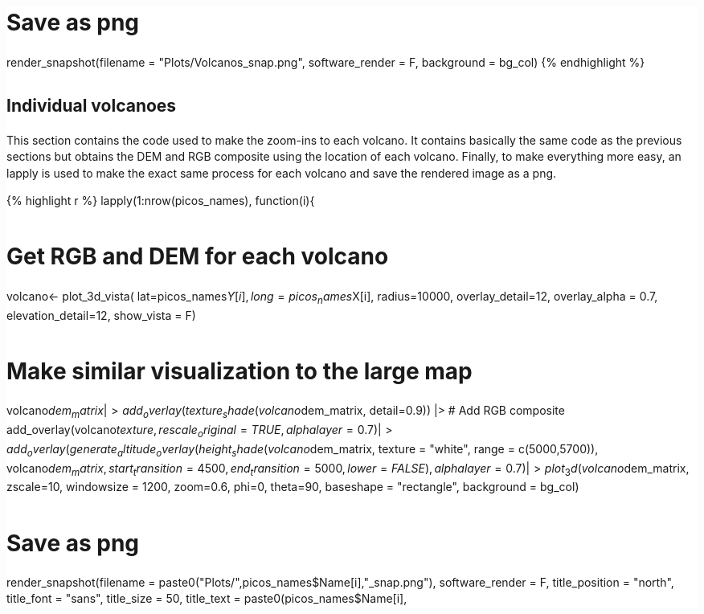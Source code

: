 # Save as png
render_snapshot(filename = "Plots/Volcanos_snap.png",
                software_render = F,
                background = bg_col)
{% endhighlight %}

## Individual volcanoes

This section contains the code used to make the zoom-ins to each volcano. It contains basically the same code as the previous sections but obtains the DEM and RGB composite using the location of each volcano. Finally, to make everything more easy, an lapply is used to make the exact same process for each volcano and save the rendered image as a png.

{% highlight r %}
lapply(1:nrow(picos_names), function(i){
  # Get RGB and DEM for each volcano
  volcano<- plot_3d_vista(
    lat=picos_names$Y[i],
    long=picos_names$X[i],
    radius=10000,
    overlay_detail=12, 
    overlay_alpha = 0.7, 
    elevation_detail=12, 
    show_vista = F)
  
  # Make similar visualization to the large map
  volcano$dem_matrix|>
    add_overlay(texture_shade(volcano$dem_matrix,
                              detail=0.9)) |>
    # Add RGB composite
    add_overlay(volcano$texture,
                rescale_original=TRUE,
                alphalayer = 0.7)|>
    add_overlay(generate_altitude_overlay(height_shade(volcano$dem_matrix,
                                                       texture = "white",
                                                       range = c(5000,5700)),
                                          volcano$dem_matrix,
                                          start_transition = 4500,
                                          end_transition = 5000,
                                          lower=FALSE),
                alphalayer = 0.7)  |>
    plot_3d(volcano$dem_matrix, 
            zscale=10,
            windowsize = 1200, 
            zoom=0.6, 
            phi=0, 
            theta=90,
            baseshape = "rectangle",
            background = bg_col)
  
  # Save as png          
  render_snapshot(filename = paste0("Plots/",picos_names$Name[i],"_snap.png"),
                  software_render = F,
                  title_position = "north",
                  title_font = "sans",
                  title_size = 50,
                  title_text = paste0(picos_names$Name[i], 
